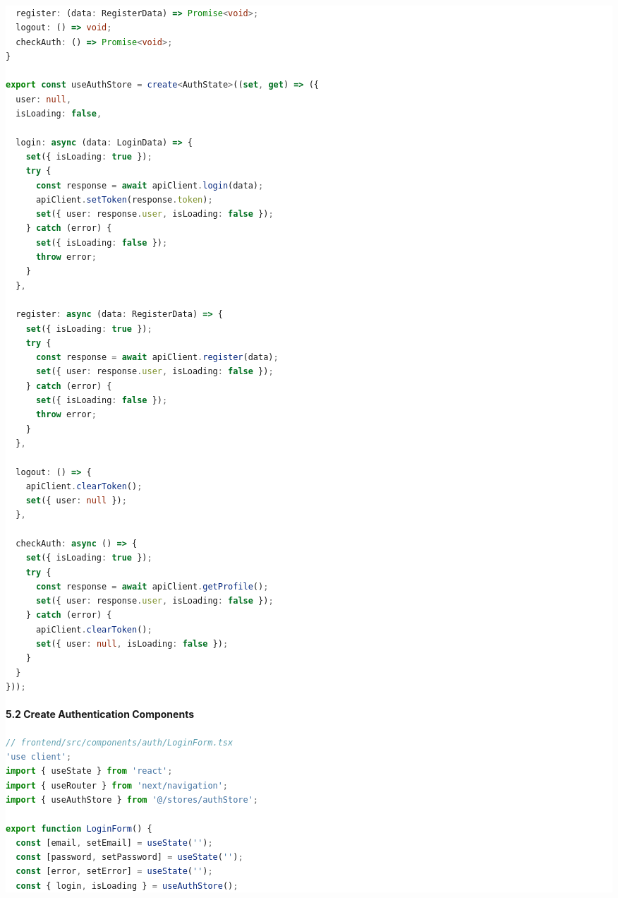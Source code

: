 ```typescript
  register: (data: RegisterData) => Promise<void>;
  logout: () => void;
  checkAuth: () => Promise<void>;
}

export const useAuthStore = create<AuthState>((set, get) => ({
  user: null,
  isLoading: false,

  login: async (data: LoginData) => {
    set({ isLoading: true });
    try {
      const response = await apiClient.login(data);
      apiClient.setToken(response.token);
      set({ user: response.user, isLoading: false });
    } catch (error) {
      set({ isLoading: false });
      throw error;
    }
  },

  register: async (data: RegisterData) => {
    set({ isLoading: true });
    try {
      const response = await apiClient.register(data);
      set({ user: response.user, isLoading: false });
    } catch (error) {
      set({ isLoading: false });
      throw error;
    }
  },

  logout: () => {
    apiClient.clearToken();
    set({ user: null });
  },

  checkAuth: async () => {
    set({ isLoading: true });
    try {
      const response = await apiClient.getProfile();
      set({ user: response.user, isLoading: false });
    } catch (error) {
      apiClient.clearToken();
      set({ user: null, isLoading: false });
    }
  }
}));
```

#### 5.2 Create Authentication Components
```typescript
// frontend/src/components/auth/LoginForm.tsx
'use client';
import { useState } from 'react';
import { useRouter } from 'next/navigation';
import { useAuthStore } from '@/stores/authStore';

export function LoginForm() {
  const [email, setEmail] = useState('');
  const [password, setPassword] = useState('');
  const [error, setError] = useState('');
  const { login, isLoading } = useAuthStore();
```